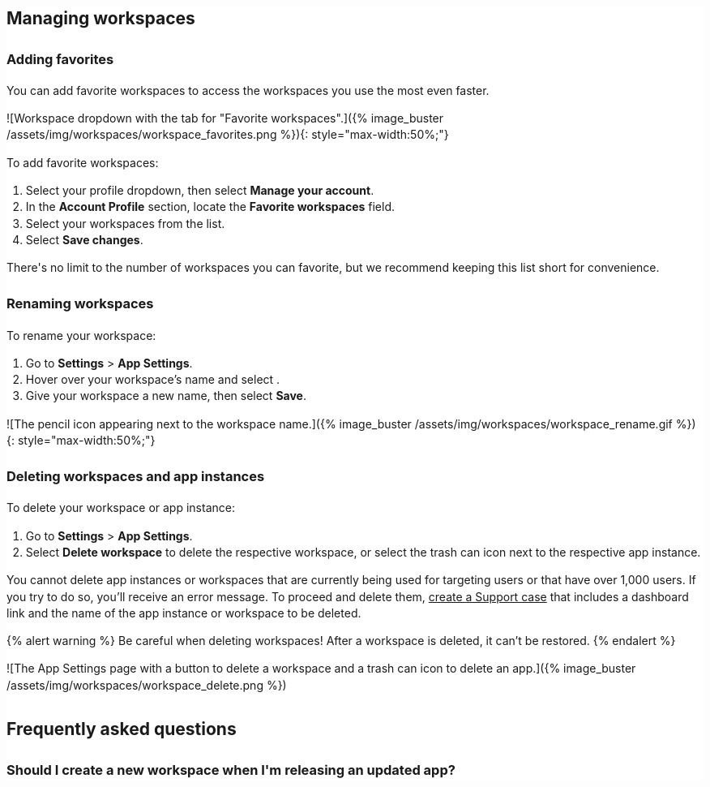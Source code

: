 ## Managing workspaces

### Adding favorites

You can add favorite workspaces to access the workspaces you use the most even faster.

![Workspace dropdown with the tab for "Favorite workspaces".]({% image_buster /assets/img/workspaces/workspace_favorites.png %}){: style="max-width:50%;"}

To add favorite workspaces:

1. Select your profile dropdown, then select **Manage your account**.
2. In the **Account Profile** section, locate the **Favorite workspaces** field.
3. Select your workspaces from the list.
4. Select **Save changes**.

There's no limit to the number of workspaces you can favorite, but we recommend keeping this list short for convenience.

### Renaming workspaces

To rename your workspace:

1. Go to **Settings** > **App Settings**.
2. Hover over your workspace’s name and select <i class="image: /assets/img/braze_icons/pencil-01.svg" style="color: #0b8294;"></i>.
3. Give your workspace a new name, then select <i class="fa-solid fa-square-check" style="color: #0b8294;"></i> **Save**.

![The pencil icon appearing next to the workspace name.]({% image_buster /assets/img/workspaces/workspace_rename.gif %}){: style="max-width:50%;"}

### Deleting workspaces and app instances

To delete your workspace or app instance:

1. Go to **Settings** > **App Settings**.
2. Select **Delete workspace** to delete the respective workspace, or select the trash can icon next to the respective app instance.

You cannot delete app instances or workspaces that are currently being used for targeting users or that have over 1,000 users. If you try to do so, you’ll receive an error message. To proceed and delete them, [create a Support case]({{site.baseurl}}/user_guide/administrative/access_braze/support/) that includes a dashboard link and the name of the app instance or workspace to be deleted.

{% alert warning %}
Be careful when deleting workspaces! After a workspace is deleted, it can’t be restored. 
{% endalert %}

![The App Settings page with a button to delete a workspace and a trash can icon to delete an app.]({% image_buster /assets/img/workspaces/workspace_delete.png %})

## Frequently asked questions

### Should I create a new workspace when I'm releasing an updated app?

